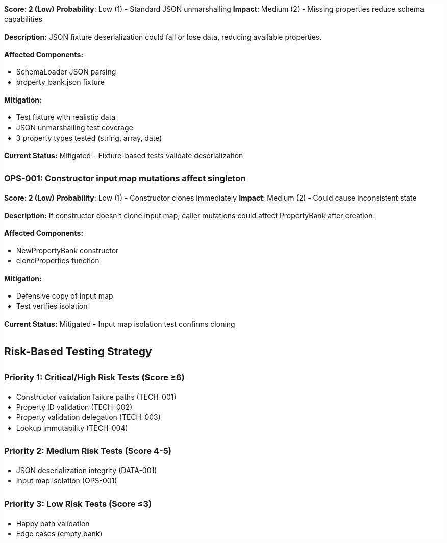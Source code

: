 **Score: 2 (Low)**
**Probability**: Low (1) - Standard JSON unmarshalling
**Impact**: Medium (2) - Missing properties reduce schema capabilities

**Description:** JSON fixture deserialization could fail or lose data, reducing available properties.

**Affected Components:**
- SchemaLoader JSON parsing
- property_bank.json fixture

**Mitigation:**
- Test fixture with realistic data
- JSON unmarshalling test coverage
- 3 property types tested (string, array, date)

**Current Status:** Mitigated - Fixture-based tests validate deserialization

### OPS-001: Constructor input map mutations affect singleton

**Score: 2 (Low)**
**Probability**: Low (1) - Constructor clones immediately
**Impact**: Medium (2) - Could cause inconsistent state

**Description:** If constructor doesn't clone input map, caller mutations could affect PropertyBank after creation.

**Affected Components:**
- NewPropertyBank constructor
- cloneProperties function

**Mitigation:**
- Defensive copy of input map
- Test verifies isolation

**Current Status:** Mitigated - Input map isolation test confirms cloning

## Risk-Based Testing Strategy

### Priority 1: Critical/High Risk Tests (Score ≥6)

- Constructor validation failure paths (TECH-001)
- Property ID validation (TECH-002)
- Property validation delegation (TECH-003)
- Lookup immutability (TECH-004)

### Priority 2: Medium Risk Tests (Score 4-5)

- JSON deserialization integrity (DATA-001)
- Input map isolation (OPS-001)

### Priority 3: Low Risk Tests (Score ≤3)

- Happy path validation
- Edge cases (empty bank)
